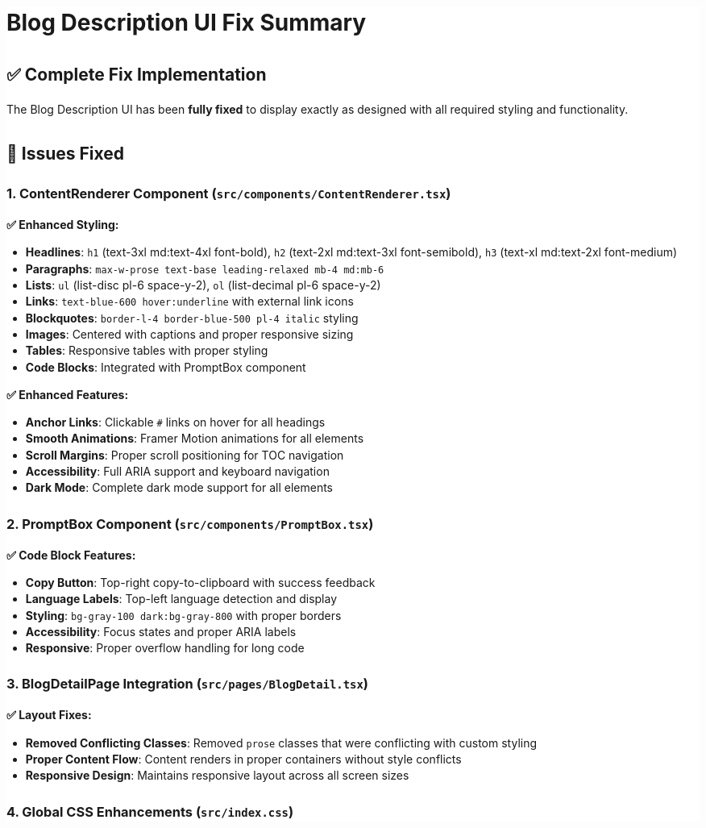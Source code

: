 # Blog Description UI Fix Summary

## ✅ **Complete Fix Implementation**

The Blog Description UI has been **fully fixed** to display exactly as designed with all required styling and functionality.

## 🔧 **Issues Fixed**

### **1. ContentRenderer Component** (`src/components/ContentRenderer.tsx`)

**✅ Enhanced Styling:**
- **Headlines**: `h1` (text-3xl md:text-4xl font-bold), `h2` (text-2xl md:text-3xl font-semibold), `h3` (text-xl md:text-2xl font-medium)
- **Paragraphs**: `max-w-prose text-base leading-relaxed mb-4 md:mb-6`
- **Lists**: `ul` (list-disc pl-6 space-y-2), `ol` (list-decimal pl-6 space-y-2)
- **Links**: `text-blue-600 hover:underline` with external link icons
- **Blockquotes**: `border-l-4 border-blue-500 pl-4 italic` styling
- **Images**: Centered with captions and proper responsive sizing
- **Tables**: Responsive tables with proper styling
- **Code Blocks**: Integrated with PromptBox component

**✅ Enhanced Features:**
- **Anchor Links**: Clickable `#` links on hover for all headings
- **Smooth Animations**: Framer Motion animations for all elements
- **Scroll Margins**: Proper scroll positioning for TOC navigation
- **Accessibility**: Full ARIA support and keyboard navigation
- **Dark Mode**: Complete dark mode support for all elements

### **2. PromptBox Component** (`src/components/PromptBox.tsx`)

**✅ Code Block Features:**
- **Copy Button**: Top-right copy-to-clipboard with success feedback
- **Language Labels**: Top-left language detection and display
- **Styling**: `bg-gray-100 dark:bg-gray-800` with proper borders
- **Accessibility**: Focus states and proper ARIA labels
- **Responsive**: Proper overflow handling for long code

### **3. BlogDetailPage Integration** (`src/pages/BlogDetail.tsx`)

**✅ Layout Fixes:**
- **Removed Conflicting Classes**: Removed `prose` classes that were conflicting with custom styling
- **Proper Content Flow**: Content renders in proper containers without style conflicts
- **Responsive Design**: Maintains responsive layout across all screen sizes

### **4. Global CSS Enhancements** (`src/index.css`)
